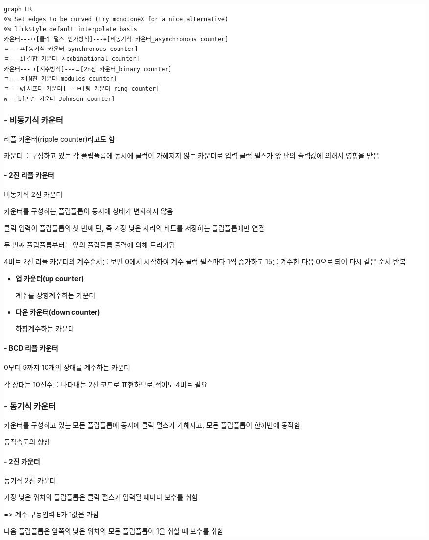 ```mermaid
graph LR
%% Set edges to be curved (try monotoneX for a nice alternative)
%% linkStyle default interpolate basis
카운터---ㅁ[클럭 펄스 인가방식]---e[비동기식 카운터_asynchronous counter]
ㅁ---ㅛ[동기식 카운터_synchronous counter]
ㅁ---i[결합 카운터_ㅊcobinational counter]
카운터---ㄱ[계수방식]---ㄷ[2n진 카운터_binary counter]
ㄱ---ㅈ[N진 카운터_modules counter]
ㄱ---w[시프터 카운터]---ㅂ[링 카운터_ring counter]
w---b[존슨 카운터_Johnson counter]
```

### - 비동기식 카운터

리플 카운터(ripple counter)라고도 함

카운터를 구성하고 있는 각 플립플롭에 동시에 클럭이 가해지지 않는 카운터로 입력 클럭 펄스가 앞 단의 출력값에 의해서 영향을 받음

#### - 2진 리플 카운터

비동기식 2진 카운터

카운터를 구성하는 플립플롭이 동시에 상태가 변화하지 않음

클럭 입력이 플립플롭의 첫 번째 단, 즉 가장 낮은 자리의 비트를 저장하는 플립플롭에만 연결

두 번쨰 플립플롭부터는 앞의 플립플롭 출력에 의해 트리거됨

4비트 2진 리플 카운터의 계수순서를 보면 0에서 시작하여 계수 클럭 펄스마다 1씩 증가하고 15를 계수한 다음 0으로 되어 다시 같은 순서 반복

- **업 카운터(up counter)**

  계수를 상향계수하는 카운터

- **다운 카운터(down counter)**

  하향계수하는 카운터

#### - BCD 리플 카운터

0부터 9까지 10개의 상태를 계수하는 카운터

각 상태는 10진수를 나타내는 2진 코드로 표현하므로 적어도 4비트 필요

### - 동기식 카운터

카운터를 구성하고 있는 모든 플립플롭에 동시에 클럭 펄스가 가해지고, 모든 플립플롭이 한꺼번에 동작함

동작속도의 향상

#### - 2진 카운터

동기식 2진 카운터

가장 낮은 위치의 플립플롭은 클럭 펄스가 입력될 때마다 보수를 취함

=> 계수 구동입력 E가 1값을 가짐

다음 플립플롭은 앞쪽의 낮은 위치의 모든 플립플롭이 1을 취할 때 보수를 취함
